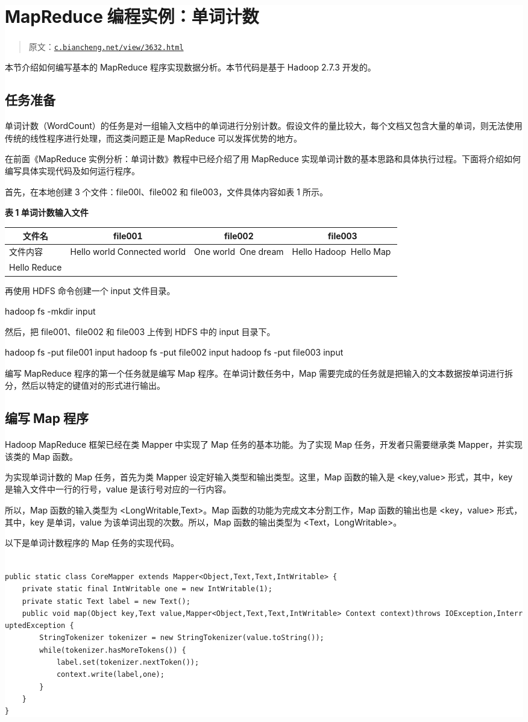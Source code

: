# MapReduce 编程实例：单词计数

> 原文：[`c.biancheng.net/view/3632.html`](http://c.biancheng.net/view/3632.html)

本节介绍如何编写基本的 MapReduce 程序实现数据分析。本节代码是基于 Hadoop 2.7.3 开发的。

## 任务准备

单词计数（WordCount）的任务是对一组输入文档中的单词进行分别计数。假设文件的量比较大，每个文档又包含大量的单词，则无法使用传统的线性程序进行处理，而这类问题正是 MapReduce 可以发挥优势的地方。

在前面《MapReduce 实例分析：单词计数》教程中已经介绍了用 MapReduce 实现单词计数的基本思路和具体执行过程。下面将介绍如何编写具体实现代码及如何运行程序。

首先，在本地创建 3 个文件：file00l、file002 和 file003，文件具体内容如表 1 所示。

**表 1 单词计数输入文件**

| 文件名 | file001 | file002 | file003 |
| --- | --- | --- | --- |
| 文件内容 | Hello world Connected world | One world  One dream | Hello Hadoop  Hello Map 
Hello Reduce |

再使用 HDFS 命令创建一个 input 文件目录。

hadoop fs -mkdir input

然后，把 file001、file002 和 file003 上传到 HDFS 中的 input 目录下。

hadoop fs -put file001 input
hadoop fs -put file002 input
hadoop fs -put file003 input

编写 MapReduce 程序的第一个任务就是编写 Map 程序。在单词计数任务中，Map 需要完成的任务就是把输入的文本数据按单词进行拆分，然后以特定的键值对的形式进行输出。

## 编写 Map 程序

Hadoop MapReduce 框架已经在类 Mapper 中实现了 Map 任务的基本功能。为了实现 Map 任务，开发者只需要继承类 Mapper，并实现该类的 Map 函数。

为实现单词计数的 Map 任务，首先为类 Mapper 设定好输入类型和输出类型。这里，Map 函数的输入是 <key,value> 形式，其中，key 是输入文件中一行的行号，value 是该行号对应的一行内容。

所以，Map 函数的输入类型为 <LongWritable,Text>。Map 函数的功能为完成文本分割工作，Map 函数的输出也是 <key，value> 形式，其中，key 是单词，value 为该单词出现的次数。所以，Map 函数的输出类型为 <Text，LongWritable>。

以下是单词计数程序的 Map 任务的实现代码。

```

public static class CoreMapper extends Mapper<Object,Text,Text,IntWritable> {
    private static final IntWritable one = new IntWritable(1);
    private static Text label = new Text();
    public void map(Object key,Text value,Mapper<Object,Text,Text,IntWritable> Context context)throws IOException,InterruptedException {
        StringTokenizer tokenizer = new StringTokenizer(value.toString());
        while(tokenizer.hasMoreTokens()) {
            label.set(tokenizer.nextToken());
            context.write(label,one);
        }
    }
}
```
